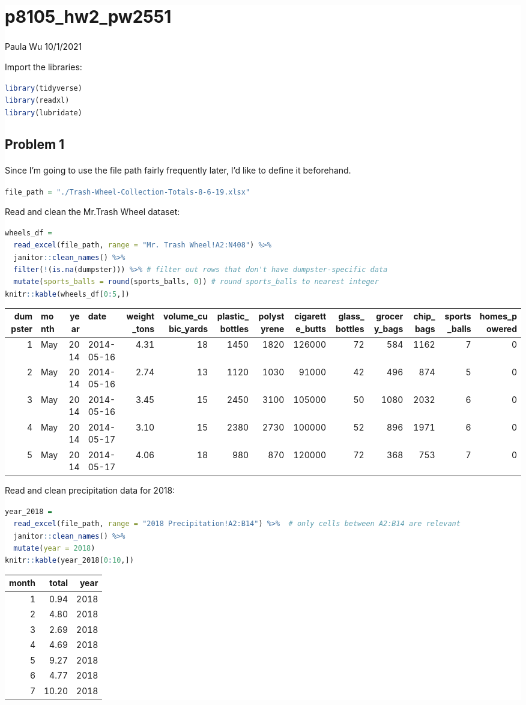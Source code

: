 p8105_hw2_pw2551
================
Paula Wu
10/1/2021

Import the libraries:

``` r
library(tidyverse)
library(readxl)
library(lubridate)
```

## Problem 1

Since I’m going to use the file path fairly frequently later, I’d like
to define it beforehand.

``` r
file_path = "./Trash-Wheel-Collection-Totals-8-6-19.xlsx"
```

Read and clean the Mr.Trash Wheel dataset:

``` r
wheels_df = 
  read_excel(file_path, range = "Mr. Trash Wheel!A2:N408") %>% 
  janitor::clean_names() %>%
  filter(!(is.na(dumpster))) %>% # filter out rows that don't have dumpster-specific data
  mutate(sports_balls = round(sports_balls, 0)) # round sports_balls to nearest integer
knitr::kable(wheels_df[0:5,])
```

| dumpster | month | year | date       | weight_tons | volume_cubic_yards | plastic_bottles | polystyrene | cigarette_butts | glass_bottles | grocery_bags | chip_bags | sports_balls | homes_powered |
|---------:|:------|-----:|:-----------|------------:|-------------------:|----------------:|------------:|----------------:|--------------:|-------------:|----------:|-------------:|--------------:|
|        1 | May   | 2014 | 2014-05-16 |        4.31 |                 18 |            1450 |        1820 |          126000 |            72 |          584 |      1162 |            7 |             0 |
|        2 | May   | 2014 | 2014-05-16 |        2.74 |                 13 |            1120 |        1030 |           91000 |            42 |          496 |       874 |            5 |             0 |
|        3 | May   | 2014 | 2014-05-16 |        3.45 |                 15 |            2450 |        3100 |          105000 |            50 |         1080 |      2032 |            6 |             0 |
|        4 | May   | 2014 | 2014-05-17 |        3.10 |                 15 |            2380 |        2730 |          100000 |            52 |          896 |      1971 |            6 |             0 |
|        5 | May   | 2014 | 2014-05-17 |        4.06 |                 18 |             980 |         870 |          120000 |            72 |          368 |       753 |            7 |             0 |

Read and clean precipitation data for 2018:

``` r
year_2018 = 
  read_excel(file_path, range = "2018 Precipitation!A2:B14") %>%  # only cells between A2:B14 are relevant
  janitor::clean_names() %>% 
  mutate(year = 2018)
knitr::kable(year_2018[0:10,])
```

| month | total | year |
|------:|------:|-----:|
|     1 |  0.94 | 2018 |
|     2 |  4.80 | 2018 |
|     3 |  2.69 | 2018 |
|     4 |  4.69 | 2018 |
|     5 |  9.27 | 2018 |
|     6 |  4.77 | 2018 |
|     7 | 10.20 | 2018 |